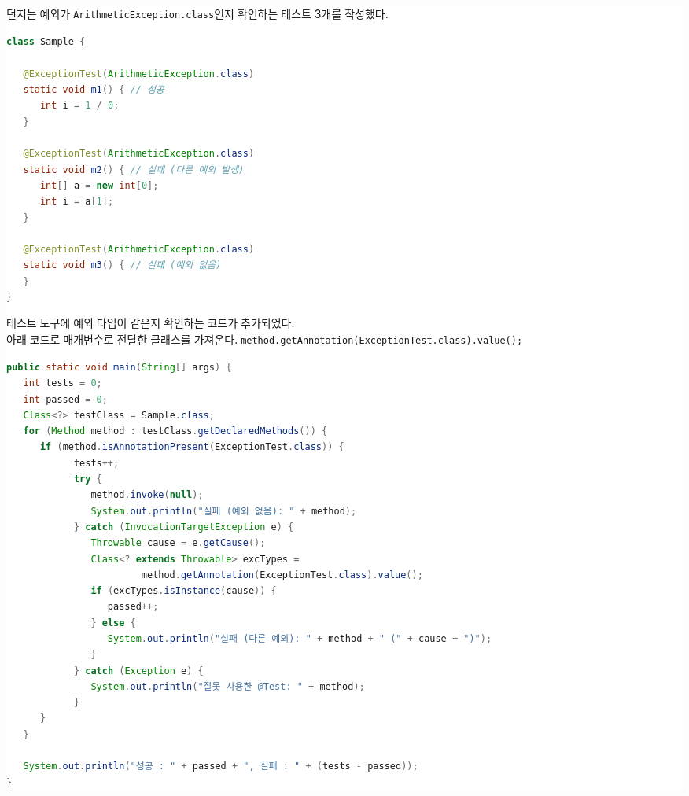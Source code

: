던지는 예외가 `ArithmeticException.class`인지 확인하는 테스트 3개를 작성했다.

```java
class Sample {

   @ExceptionTest(ArithmeticException.class)
   static void m1() { // 성공
      int i = 1 / 0;
   }

   @ExceptionTest(ArithmeticException.class)
   static void m2() { // 실패 (다른 예외 발생)
      int[] a = new int[0];
      int i = a[1];
   }

   @ExceptionTest(ArithmeticException.class)
   static void m3() { // 실패 (예외 없음)
   }
}
```

테스트 도구에 예외 타입이 같은지 확인하는 코드가 추가되었다.  
아래 코드로 매개변수로 전달한 클래스를 가져온다.
`method.getAnnotation(ExceptionTest.class).value();` 

```java
public static void main(String[] args) {
   int tests = 0;
   int passed = 0;
   Class<?> testClass = Sample.class;
   for (Method method : testClass.getDeclaredMethods()) {
      if (method.isAnnotationPresent(ExceptionTest.class)) {
            tests++;
            try {
               method.invoke(null);
               System.out.println("실패 (예외 없음): " + method);
            } catch (InvocationTargetException e) {
               Throwable cause = e.getCause();
               Class<? extends Throwable> excTypes =
                        method.getAnnotation(ExceptionTest.class).value();
               if (excTypes.isInstance(cause)) {
                  passed++;
               } else {
                  System.out.println("실패 (다른 예외): " + method + " (" + cause + ")");
               }
            } catch (Exception e) {
               System.out.println("잘못 사용한 @Test: " + method);
            }
      }
   }

   System.out.println("성공 : " + passed + ", 실패 : " + (tests - passed));
}
```
